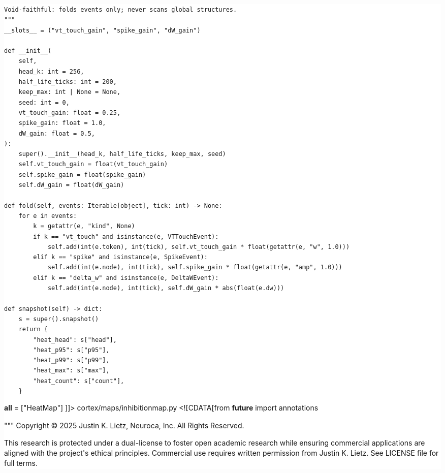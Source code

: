    Void-faithful: folds events only; never scans global structures.
    """
    __slots__ = ("vt_touch_gain", "spike_gain", "dW_gain")

    def __init__(
        self,
        head_k: int = 256,
        half_life_ticks: int = 200,
        keep_max: int | None = None,
        seed: int = 0,
        vt_touch_gain: float = 0.25,
        spike_gain: float = 1.0,
        dW_gain: float = 0.5,
    ):
        super().__init__(head_k, half_life_ticks, keep_max, seed)
        self.vt_touch_gain = float(vt_touch_gain)
        self.spike_gain = float(spike_gain)
        self.dW_gain = float(dW_gain)

    def fold(self, events: Iterable[object], tick: int) -> None:
        for e in events:
            k = getattr(e, "kind", None)
            if k == "vt_touch" and isinstance(e, VTTouchEvent):
                self.add(int(e.token), int(tick), self.vt_touch_gain * float(getattr(e, "w", 1.0)))
            elif k == "spike" and isinstance(e, SpikeEvent):
                self.add(int(e.node), int(tick), self.spike_gain * float(getattr(e, "amp", 1.0)))
            elif k == "delta_w" and isinstance(e, DeltaWEvent):
                self.add(int(e.node), int(tick), self.dW_gain * abs(float(e.dw)))

    def snapshot(self) -> dict:
        s = super().snapshot()
        return {
            "heat_head": s["head"],
            "heat_p95": s["p95"],
            "heat_p99": s["p99"],
            "heat_max": s["max"],
            "heat_count": s["count"],
        }


__all__ = ["HeatMap"]
]]></content>
    </file>
    <file>
      <path>cortex/maps/inhibitionmap.py</path>
      <content><![CDATA[from __future__ import annotations

"""
Copyright © 2025 Justin K. Lietz, Neuroca, Inc. All Rights Reserved.

This research is protected under a dual-license to foster open academic
research while ensuring commercial applications are aligned with the project's ethical principles. Commercial use requires written permission from Justin K. Lietz.
See LICENSE file for full terms.
